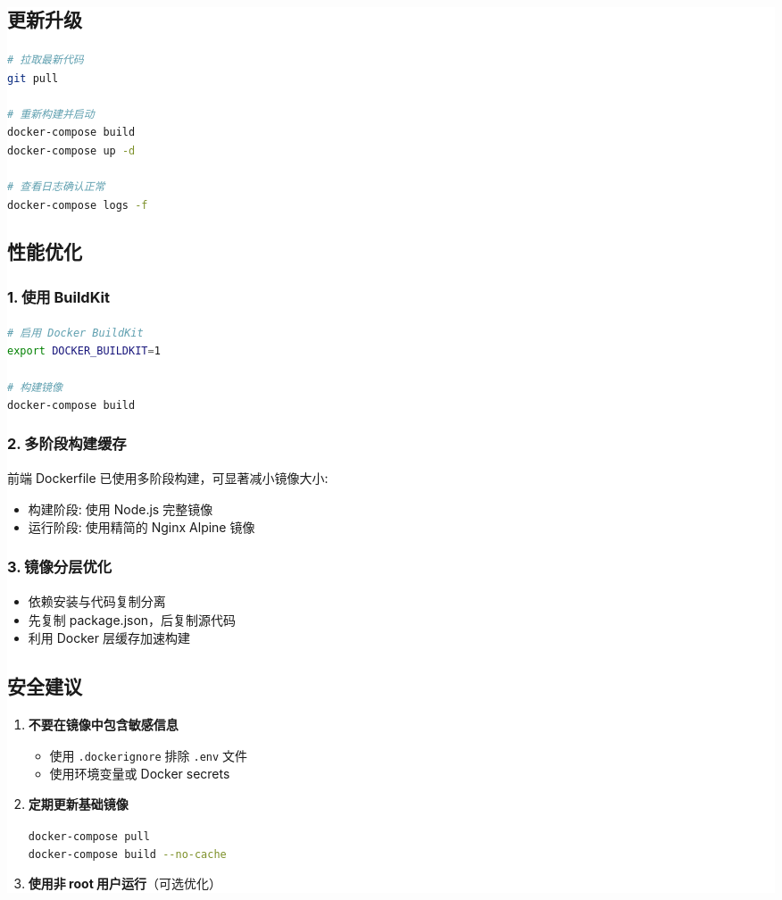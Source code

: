 ## 更新升级

```bash
# 拉取最新代码
git pull

# 重新构建并启动
docker-compose build
docker-compose up -d

# 查看日志确认正常
docker-compose logs -f
```

## 性能优化

### 1. 使用 BuildKit

```bash
# 启用 Docker BuildKit
export DOCKER_BUILDKIT=1

# 构建镜像
docker-compose build
```

### 2. 多阶段构建缓存

前端 Dockerfile 已使用多阶段构建，可显著减小镜像大小:

- 构建阶段: 使用 Node.js 完整镜像
- 运行阶段: 使用精简的 Nginx Alpine 镜像

### 3. 镜像分层优化

- 依赖安装与代码复制分离
- 先复制 package.json，后复制源代码
- 利用 Docker 层缓存加速构建

## 安全建议

1. **不要在镜像中包含敏感信息**
   - 使用 `.dockerignore` 排除 `.env` 文件
   - 使用环境变量或 Docker secrets

2. **定期更新基础镜像**
   ```bash
   docker-compose pull
   docker-compose build --no-cache
   ```

3. **使用非 root 用户运行**（可选优化）
